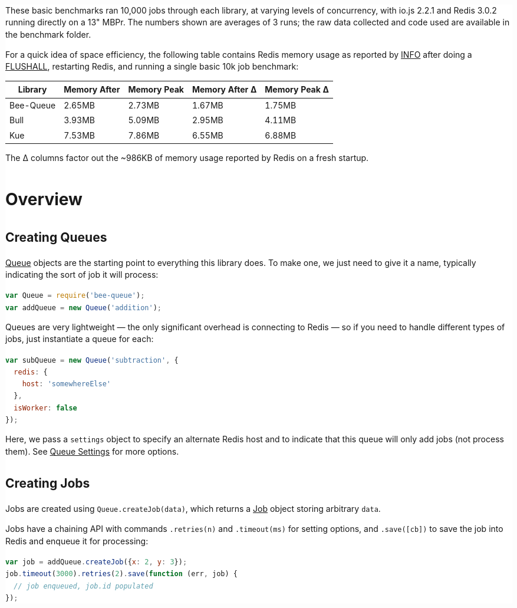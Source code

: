 These basic benchmarks ran 10,000 jobs through each library, at varying levels of concurrency, with io.js 2.2.1 and Redis 3.0.2 running directly on a 13" MBPr. The numbers shown are averages of 3 runs; the raw data collected and code used are available in the benchmark folder.

For a quick idea of space efficiency, the following table contains Redis memory usage as reported by [INFO](http://redis.io/commands/INFO) after doing a [FLUSHALL](http://redis.io/commands/FLUSHALL), restarting Redis, and running a single basic 10k job benchmark:

| Library   | Memory After  | Memory Peak | Memory After Δ | Memory Peak Δ |
| --------- | ------------- | ----------- | -------------- | ------------- |
| Bee-Queue |        2.65MB |      2.73MB |         1.67MB |        1.75MB |
| Bull      |        3.93MB |      5.09MB |         2.95MB |        4.11MB |
| Kue       |        7.53MB |      7.86MB |         6.55MB |        6.88MB |

The Δ columns factor out the ~986KB of memory usage reported by Redis on a fresh startup.

# Overview

## Creating Queues
[Queue](#queue) objects are the starting point to everything this library does. To make one, we just need to give it a name, typically indicating the sort of job it will process:
```javascript
var Queue = require('bee-queue');
var addQueue = new Queue('addition');
```
Queues are very lightweight — the only significant overhead is connecting to Redis — so if you need to handle different types of jobs, just instantiate a queue for each:
```javascript
var subQueue = new Queue('subtraction', {
  redis: {
    host: 'somewhereElse'
  },
  isWorker: false
});
```
Here, we pass a `settings` object to specify an alternate Redis host and to indicate that this queue will only add jobs (not process them). See [Queue Settings](#settings) for more options.

## Creating Jobs
Jobs are created using `Queue.createJob(data)`, which returns a [Job](#job) object storing arbitrary `data`.

Jobs have a chaining API with commands `.retries(n)` and `.timeout(ms)` for setting options, and `.save([cb])` to save the job into Redis and enqueue it for processing:

```javascript
var job = addQueue.createJob({x: 2, y: 3});
job.timeout(3000).retries(2).save(function (err, job) {
  // job enqueued, job.id populated
});
```


[npm-image]: https://img.shields.io/npm/v/bee-queue.svg?style=flat
[npm-url]: https://www.npmjs.com/package/bee-queue
[travis-image]: https://img.shields.io/travis/LewisJEllis/bee-queue.svg?style=flat
[travis-url]: https://travis-ci.org/LewisJEllis/bee-queue
[coveralls-image]: https://coveralls.io/repos/LewisJEllis/bee-queue/badge.svg?branch=master
[coveralls-url]: https://coveralls.io/r/LewisJEllis/bee-queue?branch=master